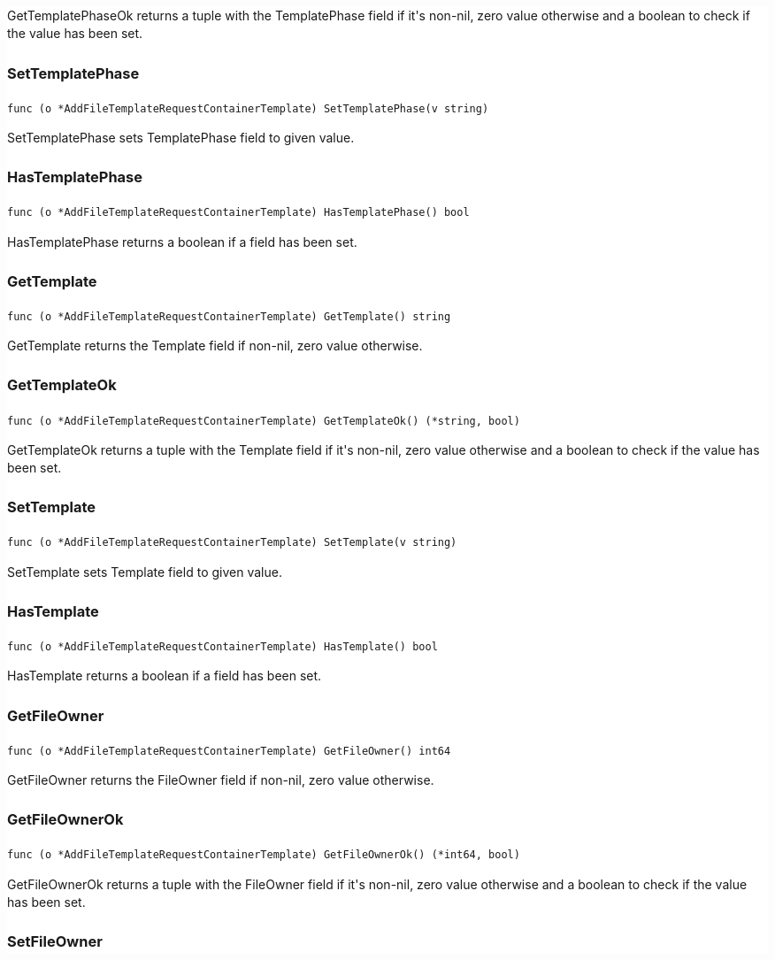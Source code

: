 GetTemplatePhaseOk returns a tuple with the TemplatePhase field if it's non-nil, zero value otherwise
and a boolean to check if the value has been set.

### SetTemplatePhase

`func (o *AddFileTemplateRequestContainerTemplate) SetTemplatePhase(v string)`

SetTemplatePhase sets TemplatePhase field to given value.

### HasTemplatePhase

`func (o *AddFileTemplateRequestContainerTemplate) HasTemplatePhase() bool`

HasTemplatePhase returns a boolean if a field has been set.

### GetTemplate

`func (o *AddFileTemplateRequestContainerTemplate) GetTemplate() string`

GetTemplate returns the Template field if non-nil, zero value otherwise.

### GetTemplateOk

`func (o *AddFileTemplateRequestContainerTemplate) GetTemplateOk() (*string, bool)`

GetTemplateOk returns a tuple with the Template field if it's non-nil, zero value otherwise
and a boolean to check if the value has been set.

### SetTemplate

`func (o *AddFileTemplateRequestContainerTemplate) SetTemplate(v string)`

SetTemplate sets Template field to given value.

### HasTemplate

`func (o *AddFileTemplateRequestContainerTemplate) HasTemplate() bool`

HasTemplate returns a boolean if a field has been set.

### GetFileOwner

`func (o *AddFileTemplateRequestContainerTemplate) GetFileOwner() int64`

GetFileOwner returns the FileOwner field if non-nil, zero value otherwise.

### GetFileOwnerOk

`func (o *AddFileTemplateRequestContainerTemplate) GetFileOwnerOk() (*int64, bool)`

GetFileOwnerOk returns a tuple with the FileOwner field if it's non-nil, zero value otherwise
and a boolean to check if the value has been set.

### SetFileOwner
